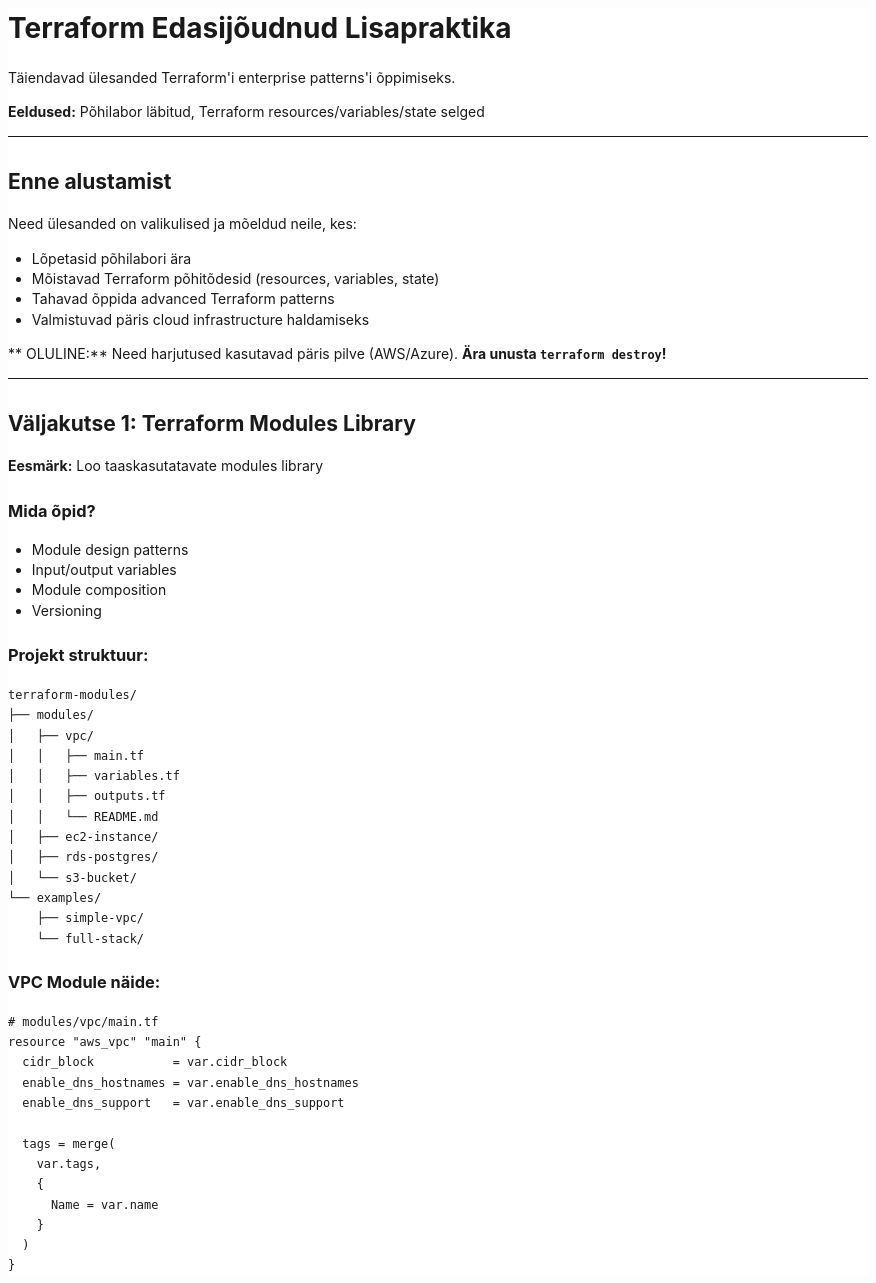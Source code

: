 # Terraform Edasijõudnud Lisapraktika

Täiendavad ülesanded Terraform'i enterprise patterns'i õppimiseks.

**Eeldused:** Põhilabor läbitud, Terraform resources/variables/state selged

---

## Enne alustamist

Need ülesanded on valikulised ja mõeldud neile, kes:

- Lõpetasid põhilabori ära
- Mõistavad Terraform põhitõdesid (resources, variables, state)
- Tahavad õppida advanced Terraform patterns
- Valmistuvad päris cloud infrastructure haldamiseks

** OLULINE:** Need harjutused kasutavad päris pilve (AWS/Azure). **Ära unusta `terraform destroy`!**

---

## Väljakutse 1: Terraform Modules Library

**Eesmärk:** Loo taaskasutatavate modules library

### Mida õpid?
- Module design patterns
- Input/output variables
- Module composition
- Versioning

### Projekt struktuur:
```
terraform-modules/
├── modules/
│   ├── vpc/
│   │   ├── main.tf
│   │   ├── variables.tf
│   │   ├── outputs.tf
│   │   └── README.md
│   ├── ec2-instance/
│   ├── rds-postgres/
│   └── s3-bucket/
└── examples/
    ├── simple-vpc/
    └── full-stack/
```

### VPC Module näide:
```hcl
# modules/vpc/main.tf
resource "aws_vpc" "main" {
  cidr_block           = var.cidr_block
  enable_dns_hostnames = var.enable_dns_hostnames
  enable_dns_support   = var.enable_dns_support

  tags = merge(
    var.tags,
    {
      Name = var.name
    }
  )
}
```